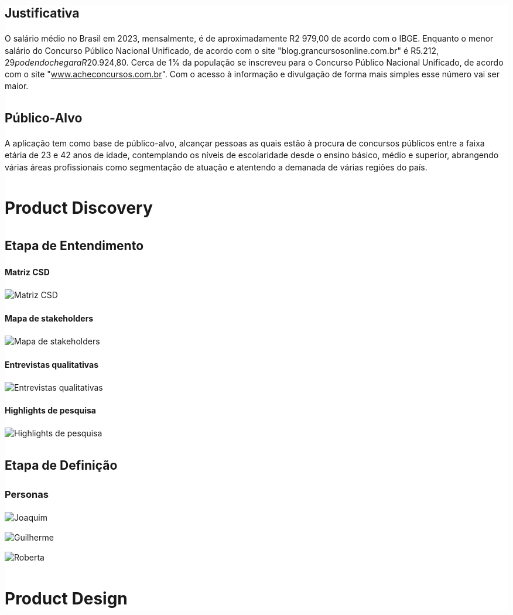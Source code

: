 ## Justificativa

O salário médio no Brasil em 2023, mensalmente, é de aproximadamente R2 979,00 de acordo com o IBGE. Enquanto o menor salário do Concurso Público Nacional Unificado, de acordo com o site "blog.grancursosonline.com.br" é R$5.212,29 podendo chegar a R$20.924,80. Cerca de 1% da população se inscreveu para o Concurso Público Nacional Unificado, de acordo com o site "www.acheconcursos.com.br". Com o acesso à informação e divulgação de forma mais simples esse número vai ser maior.

## Público-Alvo

A aplicação tem como base de público-alvo, alcançar pessoas as quais estão à procura de concursos públicos entre a faixa etária de 23 e 42 anos de idade, contemplando os níveis de escolaridade desde o ensino básico, médio e superior, abrangendo várias áreas profissionais como segmentação de atuação e atentendo a demanada de várias regiões do país.

# Product Discovery

## Etapa de Entendimento

#### **Matriz CSD**

![Matriz CSD](https://f.feridinha.com/o4AcT.png)

#### **Mapa de stakeholders**

![Mapa de stakeholders](https://f.feridinha.com/4HEsm.png)

#### **Entrevistas qualitativas**

![Entrevistas qualitativas](https://f.feridinha.com/gungr.png)

#### **Highlights de pesquisa**

![Highlights de pesquisa](https://f.feridinha.com/ZURU5.png)

## Etapa de Definição

### Personas

![Joaquim](https://f.feridinha.com/JPjcW.png)

![Guilherme](https://f.feridinha.com/UbmiU.png)

![Roberta](https://f.feridinha.com/Ul4B1.png)

# Product Design
